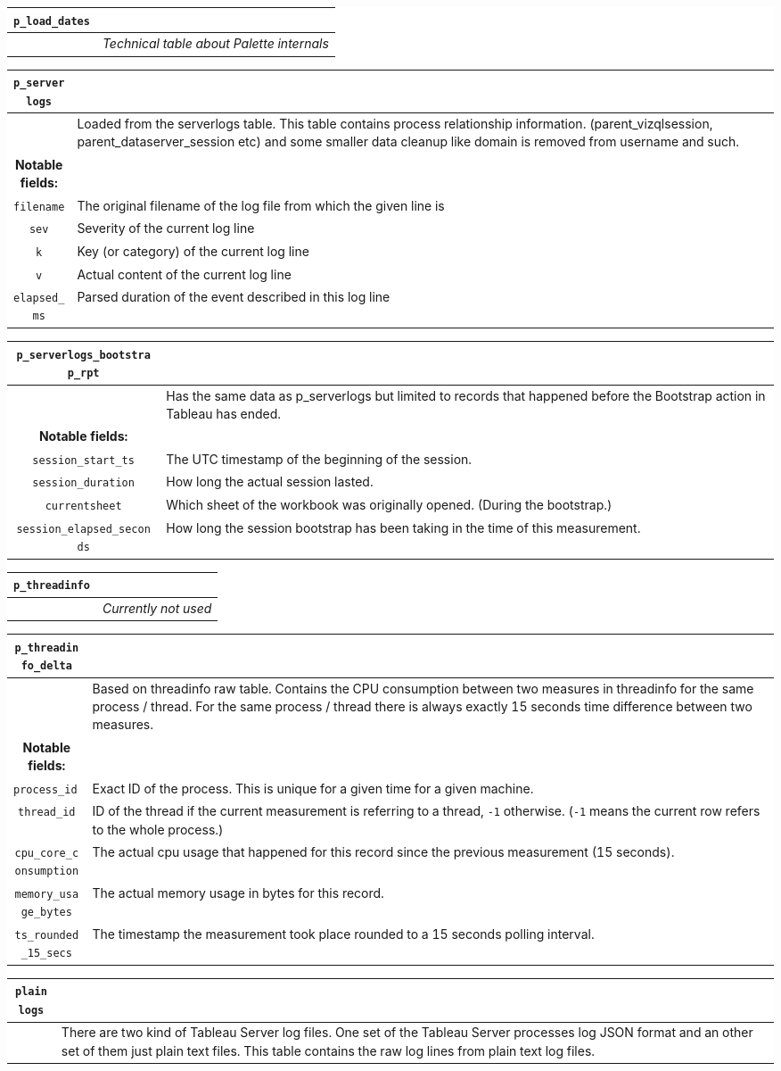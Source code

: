 | `p_load_dates` ||
| :---: | --------- |
| | *Technical table about Palette internals* |

| `p_serverlogs` ||
| :---: | --------- |
| | Loaded from the serverlogs table. This table contains process relationship information. (parent_vizqlsession, parent_dataserver_session etc) and some smaller data cleanup like domain is removed from username and such.|
| **Notable fields:** |
| `filename` | The original filename of the log file from which the given line is |
| `sev` | Severity of the current log line |
| `k` | Key (or category) of the current log line |
| `v` | Actual content of the current log line |
| `elapsed_ms` | Parsed duration of the event described in this log line |

| `p_serverlogs_bootstrap_rpt` ||
| :---: | --------- |
| | Has the same data as p_serverlogs but limited to records that happened before the Bootstrap action in Tableau has ended.|
| **Notable fields:** |
| `session_start_ts` | The UTC timestamp of the beginning of the session. |
| `session_duration` | How long the actual session lasted. |
| `currentsheet` | Which sheet of the workbook was originally opened. (During the bootstrap.) |
| `session_elapsed_seconds` | How long the session bootstrap has been taking in the time of this measurement. |

| `p_threadinfo` ||
| :---: | --------- |
| | *Currently not used* |

| `p_threadinfo_delta` ||
| :---: | --------- |
| | Based on threadinfo raw table. Contains the CPU consumption between two measures in threadinfo for the same process / thread. For the same process / thread there is always exactly 15 seconds time difference between two measures. |
| **Notable fields:** |
| `process_id ` | Exact ID of the process. This is unique for a given time for a given machine. |
| `thread_id` | ID of the thread if the current measurement is referring to a thread, `-1` otherwise. (`-1` means the current row refers to the whole process.) |
| `cpu_core_consumption` | The actual cpu usage that happened for this record since the previous measurement (15 seconds). |
| `memory_usage_bytes` | The actual memory usage in bytes for this record. |
| `ts_rounded_15_secs` | The timestamp the measurement took place rounded to a 15 seconds polling interval. |

| `plainlogs` ||
| :---: | --------- |
| | There are two kind of Tableau Server log files. One set of the Tableau Server processes log JSON format and an other set of them just plain text files. This table contains the raw log lines from plain text log files. |
